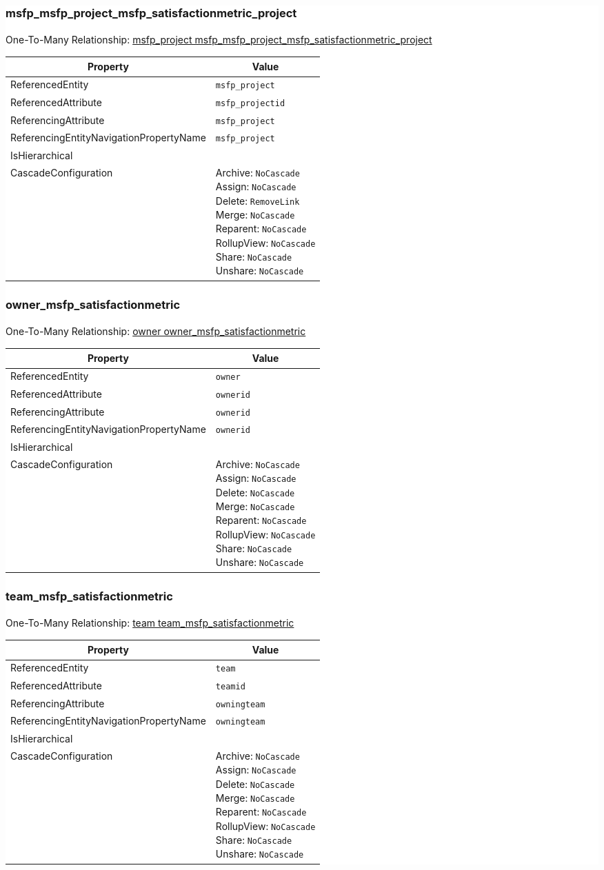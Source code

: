 ### <a name="BKMK_msfp_msfp_project_msfp_satisfactionmetric_project"></a> msfp_msfp_project_msfp_satisfactionmetric_project

One-To-Many Relationship: [msfp_project msfp_msfp_project_msfp_satisfactionmetric_project](msfp_project.md#BKMK_msfp_msfp_project_msfp_satisfactionmetric_project)

|Property|Value|
|---|---|
|ReferencedEntity|`msfp_project`|
|ReferencedAttribute|`msfp_projectid`|
|ReferencingAttribute|`msfp_project`|
|ReferencingEntityNavigationPropertyName|`msfp_project`|
|IsHierarchical||
|CascadeConfiguration|Archive: `NoCascade`<br />Assign: `NoCascade`<br />Delete: `RemoveLink`<br />Merge: `NoCascade`<br />Reparent: `NoCascade`<br />RollupView: `NoCascade`<br />Share: `NoCascade`<br />Unshare: `NoCascade`|

### <a name="BKMK_owner_msfp_satisfactionmetric"></a> owner_msfp_satisfactionmetric

One-To-Many Relationship: [owner owner_msfp_satisfactionmetric](owner.md#BKMK_owner_msfp_satisfactionmetric)

|Property|Value|
|---|---|
|ReferencedEntity|`owner`|
|ReferencedAttribute|`ownerid`|
|ReferencingAttribute|`ownerid`|
|ReferencingEntityNavigationPropertyName|`ownerid`|
|IsHierarchical||
|CascadeConfiguration|Archive: `NoCascade`<br />Assign: `NoCascade`<br />Delete: `NoCascade`<br />Merge: `NoCascade`<br />Reparent: `NoCascade`<br />RollupView: `NoCascade`<br />Share: `NoCascade`<br />Unshare: `NoCascade`|

### <a name="BKMK_team_msfp_satisfactionmetric"></a> team_msfp_satisfactionmetric

One-To-Many Relationship: [team team_msfp_satisfactionmetric](team.md#BKMK_team_msfp_satisfactionmetric)

|Property|Value|
|---|---|
|ReferencedEntity|`team`|
|ReferencedAttribute|`teamid`|
|ReferencingAttribute|`owningteam`|
|ReferencingEntityNavigationPropertyName|`owningteam`|
|IsHierarchical||
|CascadeConfiguration|Archive: `NoCascade`<br />Assign: `NoCascade`<br />Delete: `NoCascade`<br />Merge: `NoCascade`<br />Reparent: `NoCascade`<br />RollupView: `NoCascade`<br />Share: `NoCascade`<br />Unshare: `NoCascade`|
